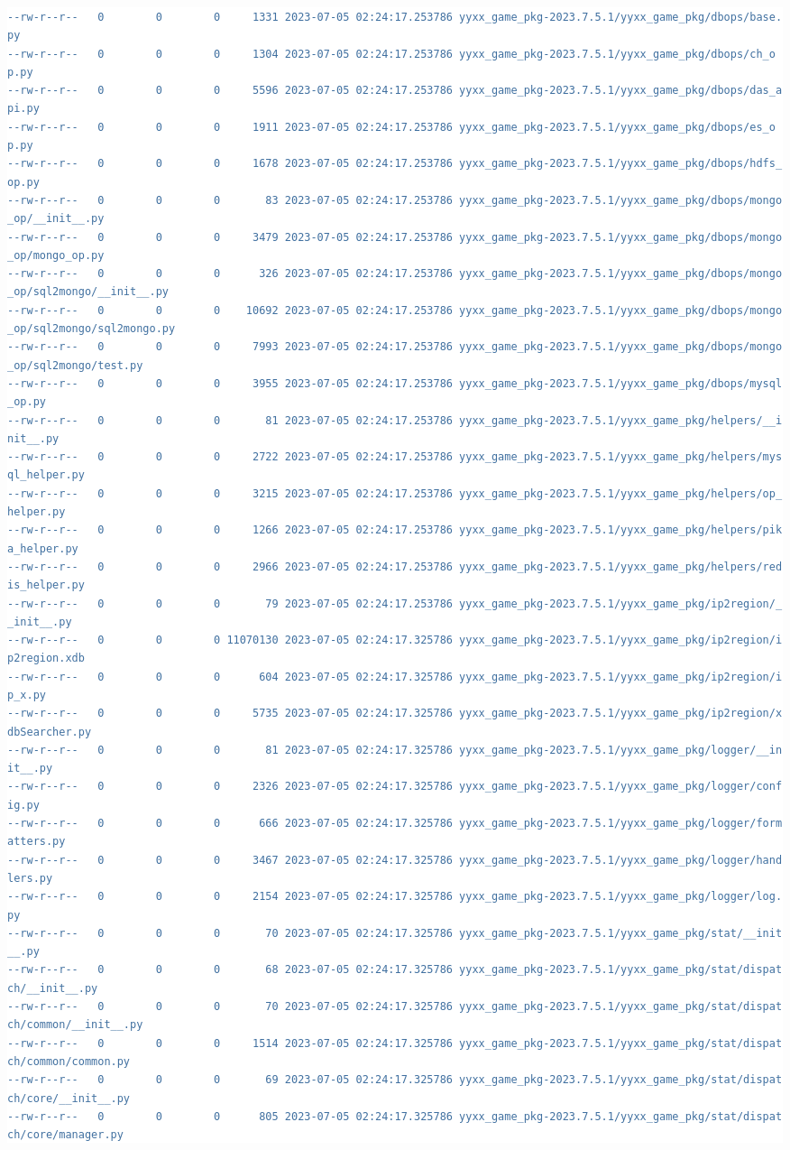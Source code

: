 ```diff
--rw-r--r--   0        0        0     1331 2023-07-05 02:24:17.253786 yyxx_game_pkg-2023.7.5.1/yyxx_game_pkg/dbops/base.py
--rw-r--r--   0        0        0     1304 2023-07-05 02:24:17.253786 yyxx_game_pkg-2023.7.5.1/yyxx_game_pkg/dbops/ch_op.py
--rw-r--r--   0        0        0     5596 2023-07-05 02:24:17.253786 yyxx_game_pkg-2023.7.5.1/yyxx_game_pkg/dbops/das_api.py
--rw-r--r--   0        0        0     1911 2023-07-05 02:24:17.253786 yyxx_game_pkg-2023.7.5.1/yyxx_game_pkg/dbops/es_op.py
--rw-r--r--   0        0        0     1678 2023-07-05 02:24:17.253786 yyxx_game_pkg-2023.7.5.1/yyxx_game_pkg/dbops/hdfs_op.py
--rw-r--r--   0        0        0       83 2023-07-05 02:24:17.253786 yyxx_game_pkg-2023.7.5.1/yyxx_game_pkg/dbops/mongo_op/__init__.py
--rw-r--r--   0        0        0     3479 2023-07-05 02:24:17.253786 yyxx_game_pkg-2023.7.5.1/yyxx_game_pkg/dbops/mongo_op/mongo_op.py
--rw-r--r--   0        0        0      326 2023-07-05 02:24:17.253786 yyxx_game_pkg-2023.7.5.1/yyxx_game_pkg/dbops/mongo_op/sql2mongo/__init__.py
--rw-r--r--   0        0        0    10692 2023-07-05 02:24:17.253786 yyxx_game_pkg-2023.7.5.1/yyxx_game_pkg/dbops/mongo_op/sql2mongo/sql2mongo.py
--rw-r--r--   0        0        0     7993 2023-07-05 02:24:17.253786 yyxx_game_pkg-2023.7.5.1/yyxx_game_pkg/dbops/mongo_op/sql2mongo/test.py
--rw-r--r--   0        0        0     3955 2023-07-05 02:24:17.253786 yyxx_game_pkg-2023.7.5.1/yyxx_game_pkg/dbops/mysql_op.py
--rw-r--r--   0        0        0       81 2023-07-05 02:24:17.253786 yyxx_game_pkg-2023.7.5.1/yyxx_game_pkg/helpers/__init__.py
--rw-r--r--   0        0        0     2722 2023-07-05 02:24:17.253786 yyxx_game_pkg-2023.7.5.1/yyxx_game_pkg/helpers/mysql_helper.py
--rw-r--r--   0        0        0     3215 2023-07-05 02:24:17.253786 yyxx_game_pkg-2023.7.5.1/yyxx_game_pkg/helpers/op_helper.py
--rw-r--r--   0        0        0     1266 2023-07-05 02:24:17.253786 yyxx_game_pkg-2023.7.5.1/yyxx_game_pkg/helpers/pika_helper.py
--rw-r--r--   0        0        0     2966 2023-07-05 02:24:17.253786 yyxx_game_pkg-2023.7.5.1/yyxx_game_pkg/helpers/redis_helper.py
--rw-r--r--   0        0        0       79 2023-07-05 02:24:17.253786 yyxx_game_pkg-2023.7.5.1/yyxx_game_pkg/ip2region/__init__.py
--rw-r--r--   0        0        0 11070130 2023-07-05 02:24:17.325786 yyxx_game_pkg-2023.7.5.1/yyxx_game_pkg/ip2region/ip2region.xdb
--rw-r--r--   0        0        0      604 2023-07-05 02:24:17.325786 yyxx_game_pkg-2023.7.5.1/yyxx_game_pkg/ip2region/ip_x.py
--rw-r--r--   0        0        0     5735 2023-07-05 02:24:17.325786 yyxx_game_pkg-2023.7.5.1/yyxx_game_pkg/ip2region/xdbSearcher.py
--rw-r--r--   0        0        0       81 2023-07-05 02:24:17.325786 yyxx_game_pkg-2023.7.5.1/yyxx_game_pkg/logger/__init__.py
--rw-r--r--   0        0        0     2326 2023-07-05 02:24:17.325786 yyxx_game_pkg-2023.7.5.1/yyxx_game_pkg/logger/config.py
--rw-r--r--   0        0        0      666 2023-07-05 02:24:17.325786 yyxx_game_pkg-2023.7.5.1/yyxx_game_pkg/logger/formatters.py
--rw-r--r--   0        0        0     3467 2023-07-05 02:24:17.325786 yyxx_game_pkg-2023.7.5.1/yyxx_game_pkg/logger/handlers.py
--rw-r--r--   0        0        0     2154 2023-07-05 02:24:17.325786 yyxx_game_pkg-2023.7.5.1/yyxx_game_pkg/logger/log.py
--rw-r--r--   0        0        0       70 2023-07-05 02:24:17.325786 yyxx_game_pkg-2023.7.5.1/yyxx_game_pkg/stat/__init__.py
--rw-r--r--   0        0        0       68 2023-07-05 02:24:17.325786 yyxx_game_pkg-2023.7.5.1/yyxx_game_pkg/stat/dispatch/__init__.py
--rw-r--r--   0        0        0       70 2023-07-05 02:24:17.325786 yyxx_game_pkg-2023.7.5.1/yyxx_game_pkg/stat/dispatch/common/__init__.py
--rw-r--r--   0        0        0     1514 2023-07-05 02:24:17.325786 yyxx_game_pkg-2023.7.5.1/yyxx_game_pkg/stat/dispatch/common/common.py
--rw-r--r--   0        0        0       69 2023-07-05 02:24:17.325786 yyxx_game_pkg-2023.7.5.1/yyxx_game_pkg/stat/dispatch/core/__init__.py
--rw-r--r--   0        0        0      805 2023-07-05 02:24:17.325786 yyxx_game_pkg-2023.7.5.1/yyxx_game_pkg/stat/dispatch/core/manager.py
```